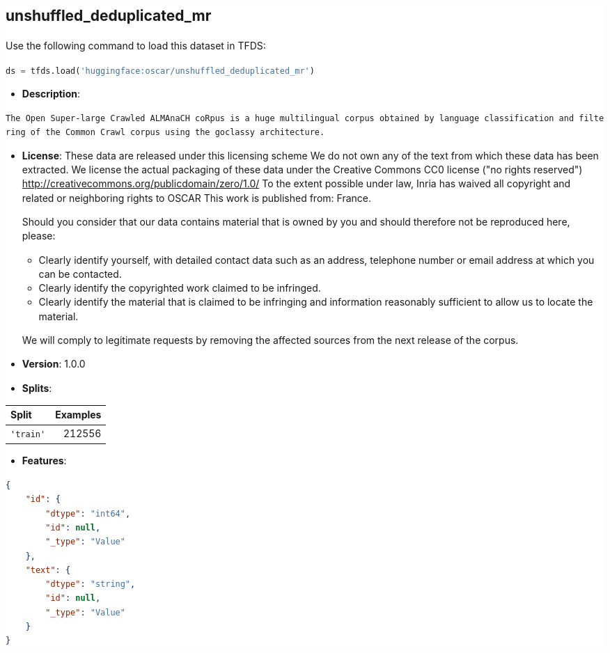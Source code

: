 

## unshuffled_deduplicated_mr


Use the following command to load this dataset in TFDS:

```python
ds = tfds.load('huggingface:oscar/unshuffled_deduplicated_mr')
```

*   **Description**:

```
The Open Super-large Crawled ALMAnaCH coRpus is a huge multilingual corpus obtained by language classification and filtering of the Common Crawl corpus using the goclassy architecture.
```

*   **License**: 
    These data are released under this licensing scheme
    We do not own any of the text from which these data has been extracted.
    We license the actual packaging of these data under the Creative Commons CC0 license     ("no rights reserved") http://creativecommons.org/publicdomain/zero/1.0/
    To the extent possible under law, Inria has waived all copyright     and related or neighboring rights to OSCAR
    This work is published from: France.

    Should you consider that our data contains material that is owned by you     and should therefore not be reproduced here, please:
    * Clearly identify yourself, with detailed contact data such as an address,     telephone number or email address at which you can be contacted.
    * Clearly identify the copyrighted work claimed to be infringed.
    * Clearly identify the material that is claimed to be infringing and     information reasonably sufficient to allow us to locate the material.

    We will comply to legitimate requests by removing the affected sources     from the next release of the corpus. 
*   **Version**: 1.0.0
*   **Splits**:

Split  | Examples
:----- | -------:
`'train'` | 212556

*   **Features**:

```json
{
    "id": {
        "dtype": "int64",
        "id": null,
        "_type": "Value"
    },
    "text": {
        "dtype": "string",
        "id": null,
        "_type": "Value"
    }
}
```
